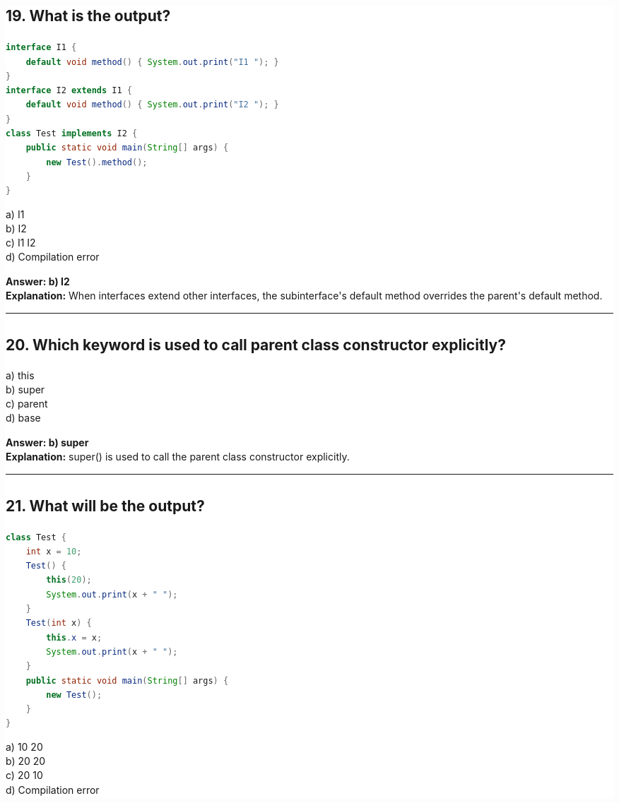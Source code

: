 
## 19. What is the output?
```java
interface I1 {
    default void method() { System.out.print("I1 "); }
}
interface I2 extends I1 {
    default void method() { System.out.print("I2 "); }
}
class Test implements I2 {
    public static void main(String[] args) {
        new Test().method();
    }
}
```
a) I1  
b) I2  
c) I1 I2  
d) Compilation error  

**Answer: b) I2**  
**Explanation:** When interfaces extend other interfaces, the subinterface's default method overrides the parent's default method.

---

## 20. Which keyword is used to call parent class constructor explicitly?
a) this  
b) super  
c) parent  
d) base  

**Answer: b) super**  
**Explanation:** super() is used to call the parent class constructor explicitly.

---

## 21. What will be the output?
```java
class Test {
    int x = 10;
    Test() {
        this(20);
        System.out.print(x + " ");
    }
    Test(int x) {
        this.x = x;
        System.out.print(x + " ");
    }
    public static void main(String[] args) {
        new Test();
    }
}
```
a) 10 20  
b) 20 20  
c) 20 10  
d) Compilation error  
